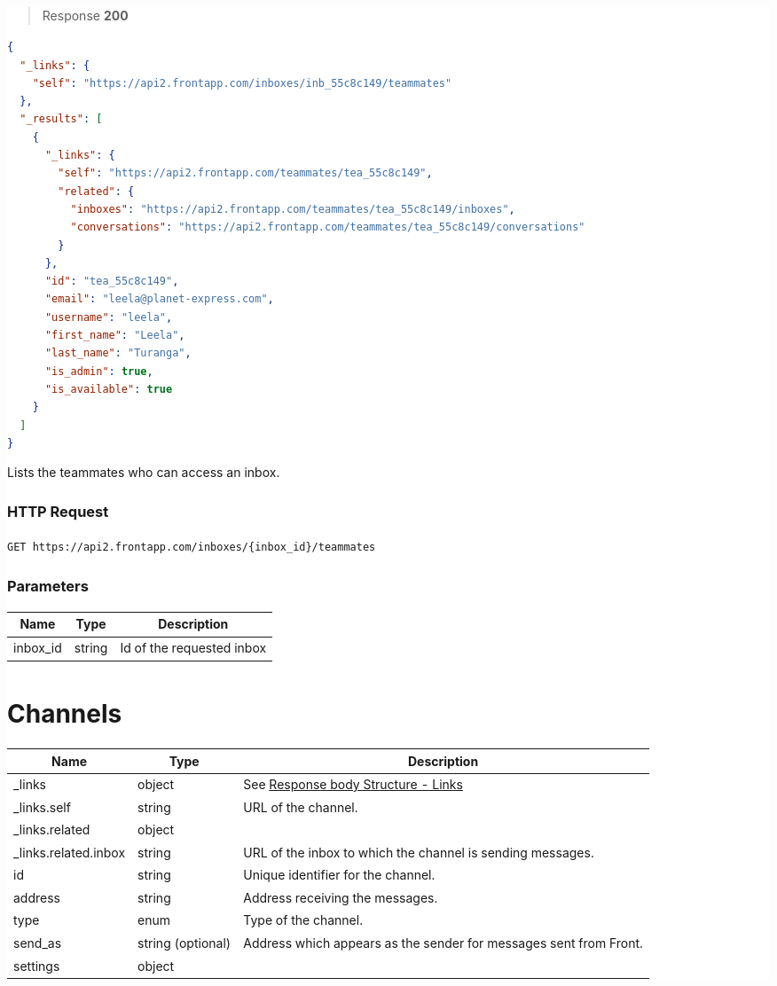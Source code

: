 > Response **200**

```json
{
  "_links": {
    "self": "https://api2.frontapp.com/inboxes/inb_55c8c149/teammates"
  },
  "_results": [
    {
      "_links": {
        "self": "https://api2.frontapp.com/teammates/tea_55c8c149",
        "related": {
          "inboxes": "https://api2.frontapp.com/teammates/tea_55c8c149/inboxes",
          "conversations": "https://api2.frontapp.com/teammates/tea_55c8c149/conversations"
        }
      },
      "id": "tea_55c8c149",
      "email": "leela@planet-express.com",
      "username": "leela",
      "first_name": "Leela",
      "last_name": "Turanga",
      "is_admin": true,
      "is_available": true
    }
  ]
}
```
Lists the teammates who can access an inbox.

### HTTP Request

`GET https://api2.frontapp.com/inboxes/{inbox_id}/teammates`
### Parameters


Name | Type | Description
-----|------|------------
inbox_id | string | Id of the requested inbox

# Channels
> 
Name | Type | Description
-----|------|------------
_links | object | See [Response body Structure - Links](#links) 
_links.self | string | URL of the channel. 
_links.related | object |  
_links.related.inbox | string | URL of the inbox to which the channel is sending messages. 
id | string | Unique identifier for the channel. 
address | string | Address receiving the messages. 
type | enum | Type of the channel. 
send_as | string (optional) | Address which appears as the sender for messages sent from Front. 
settings | object |  
